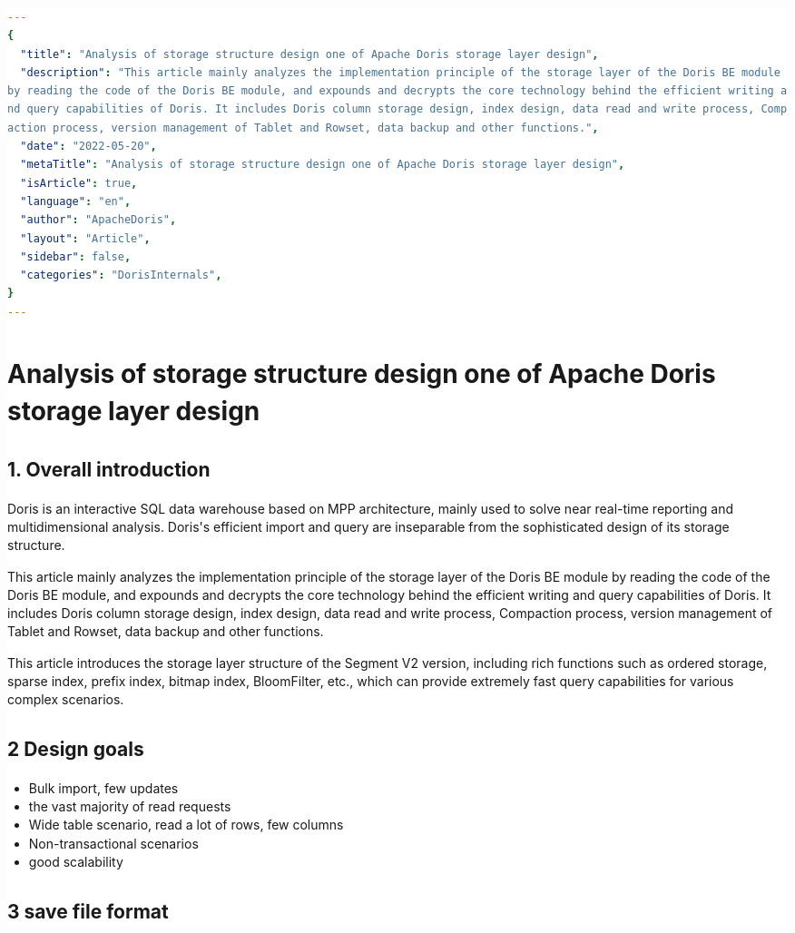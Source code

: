 ```yaml
---
{
  "title": "Analysis of storage structure design one of Apache Doris storage layer design",
  "description": "This article mainly analyzes the implementation principle of the storage layer of the Doris BE module by reading the code of the Doris BE module, and expounds and decrypts the core technology behind the efficient writing and query capabilities of Doris. It includes Doris column storage design, index design, data read and write process, Compaction process, version management of Tablet and Rowset, data backup and other functions.",
  "date": "2022-05-20",
  "metaTitle": "Analysis of storage structure design one of Apache Doris storage layer design",
  "isArticle": true,
  "language": "en",
  "author": "ApacheDoris",
  "layout": "Article",
  "sidebar": false,
  "categories": "DorisInternals",
}
---
```




# Analysis of storage structure design one of Apache Doris storage layer design

## 1. Overall introduction

Doris is an interactive SQL data warehouse based on MPP architecture, mainly used to solve near real-time reporting and multidimensional analysis. Doris's efficient import and query are inseparable from the sophisticated design of its storage structure.

This article mainly analyzes the implementation principle of the storage layer of the Doris BE module by reading the code of the Doris BE module, and expounds and decrypts the core technology behind the efficient writing and query capabilities of Doris. It includes Doris column storage design, index design, data read and write process, Compaction process, version management of Tablet and Rowset, data backup and other functions.

This article introduces the storage layer structure of the Segment V2 version, including rich functions such as ordered storage, sparse index, prefix index, bitmap index, BloomFilter, etc., which can provide extremely fast query capabilities for various complex scenarios.

## 2 Design goals

- Bulk import, few updates
- the vast majority of read requests
- Wide table scenario, read a lot of rows, few columns
- Non-transactional scenarios
- good scalability

## 3 save file format
